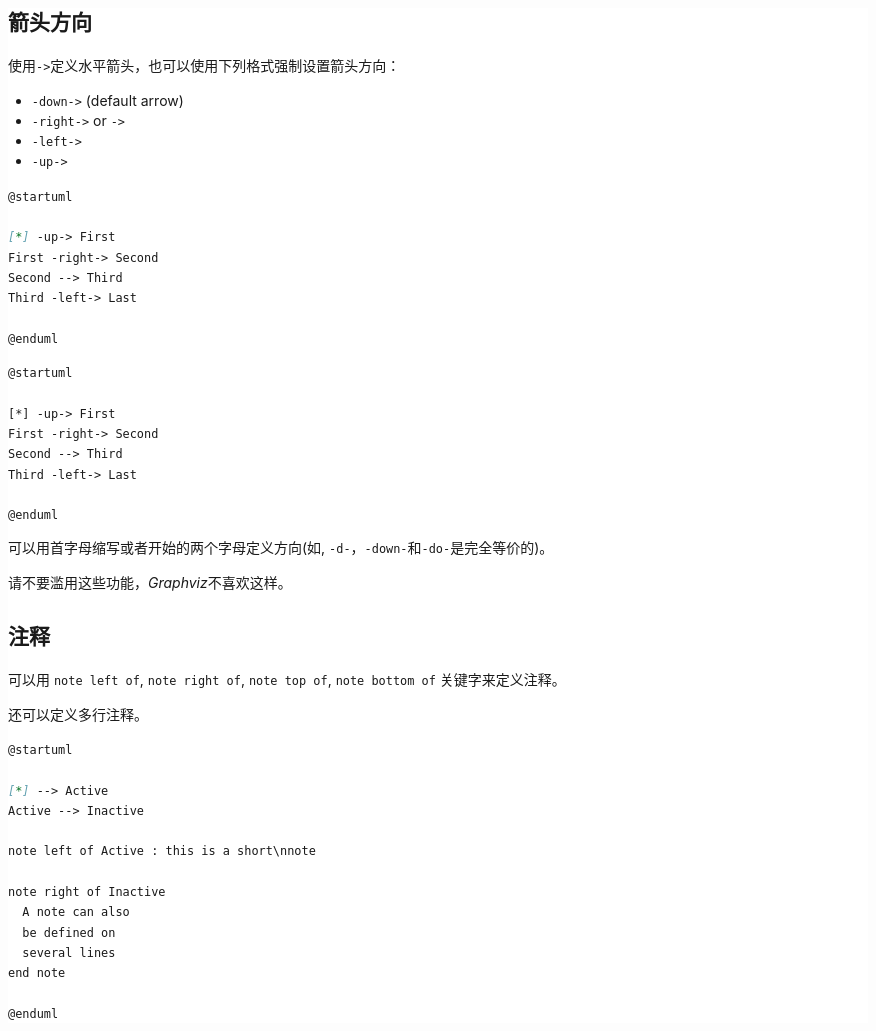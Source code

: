 ## 箭头方向

使用`->`定义水平箭头，也可以使用下列格式强制设置箭头方向：  
- `-down->` (default arrow)
- `-right->` or `->`
- `-left->`
- `-up->`

```markdown
@startuml

[*] -up-> First
First -right-> Second
Second --> Third
Third -left-> Last

@enduml
```

```plantuml
@startuml

[*] -up-> First
First -right-> Second
Second --> Third
Third -left-> Last

@enduml
```

可以用首字母缩写或者开始的两个字母定义方向(如, `-d-`，`-down-`和`-do-`是完全等价的)。  

请不要滥用这些功能，*Graphviz*不喜欢这样。

## 注释

可以用 `note left of`, `note right of`, `note top of`, `note bottom of` 关键字来定义注释。  

还可以定义多行注释。

```markdown
@startuml

[*] --> Active
Active --> Inactive

note left of Active : this is a short\nnote

note right of Inactive
  A note can also
  be defined on
  several lines
end note

@enduml
```
